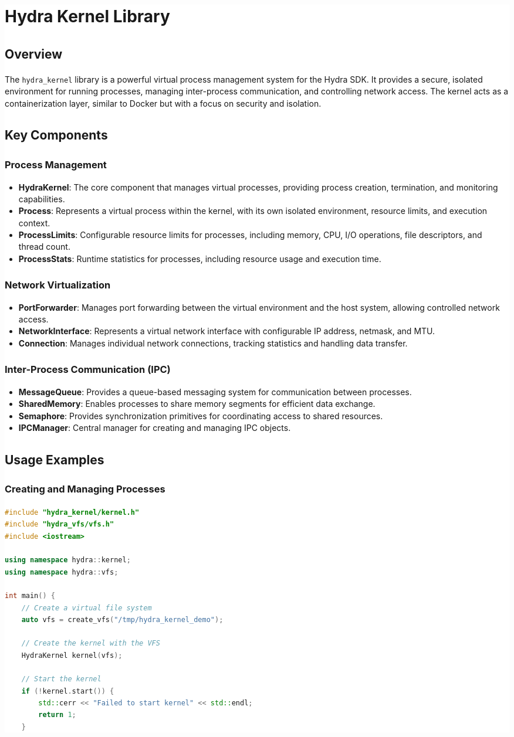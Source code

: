 # Hydra Kernel Library

## Overview

The `hydra_kernel` library is a powerful virtual process management system for the Hydra SDK. It provides a secure, isolated environment for running processes, managing inter-process communication, and controlling network access. The kernel acts as a containerization layer, similar to Docker but with a focus on security and isolation.

## Key Components

### Process Management

- **HydraKernel**: The core component that manages virtual processes, providing process creation, termination, and monitoring capabilities.
- **Process**: Represents a virtual process within the kernel, with its own isolated environment, resource limits, and execution context.
- **ProcessLimits**: Configurable resource limits for processes, including memory, CPU, I/O operations, file descriptors, and thread count.
- **ProcessStats**: Runtime statistics for processes, including resource usage and execution time.

### Network Virtualization

- **PortForwarder**: Manages port forwarding between the virtual environment and the host system, allowing controlled network access.
- **NetworkInterface**: Represents a virtual network interface with configurable IP address, netmask, and MTU.
- **Connection**: Manages individual network connections, tracking statistics and handling data transfer.

### Inter-Process Communication (IPC)

- **MessageQueue**: Provides a queue-based messaging system for communication between processes.
- **SharedMemory**: Enables processes to share memory segments for efficient data exchange.
- **Semaphore**: Provides synchronization primitives for coordinating access to shared resources.
- **IPCManager**: Central manager for creating and managing IPC objects.

## Usage Examples

### Creating and Managing Processes

```cpp
#include "hydra_kernel/kernel.h"
#include "hydra_vfs/vfs.h"
#include <iostream>

using namespace hydra::kernel;
using namespace hydra::vfs;

int main() {
    // Create a virtual file system
    auto vfs = create_vfs("/tmp/hydra_kernel_demo");
    
    // Create the kernel with the VFS
    HydraKernel kernel(vfs);
    
    // Start the kernel
    if (!kernel.start()) {
        std::cerr << "Failed to start kernel" << std::endl;
        return 1;
    }
```